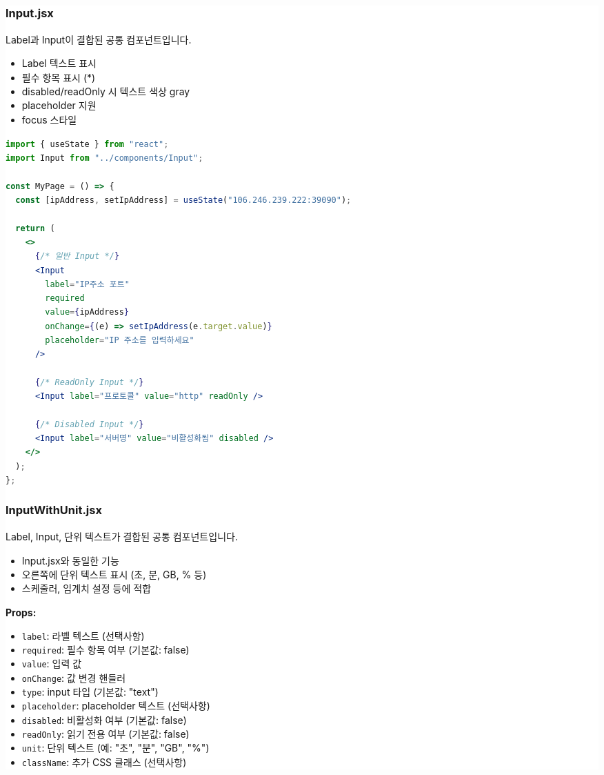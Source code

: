 ### Input.jsx

Label과 Input이 결합된 공통 컴포넌트입니다.

- Label 텍스트 표시
- 필수 항목 표시 (\*)
- disabled/readOnly 시 텍스트 색상 gray
- placeholder 지원
- focus 스타일

```jsx
import { useState } from "react";
import Input from "../components/Input";

const MyPage = () => {
  const [ipAddress, setIpAddress] = useState("106.246.239.222:39090");

  return (
    <>
      {/* 일반 Input */}
      <Input
        label="IP주소 포트"
        required
        value={ipAddress}
        onChange={(e) => setIpAddress(e.target.value)}
        placeholder="IP 주소를 입력하세요"
      />

      {/* ReadOnly Input */}
      <Input label="프로토콜" value="http" readOnly />

      {/* Disabled Input */}
      <Input label="서버명" value="비활성화됨" disabled />
    </>
  );
};
```

### InputWithUnit.jsx

Label, Input, 단위 텍스트가 결합된 공통 컴포넌트입니다.

- Input.jsx와 동일한 기능
- 오른쪽에 단위 텍스트 표시 (초, 분, GB, % 등)
- 스케줄러, 임계치 설정 등에 적합

**Props:**

- `label`: 라벨 텍스트 (선택사항)
- `required`: 필수 항목 여부 (기본값: false)
- `value`: 입력 값
- `onChange`: 값 변경 핸들러
- `type`: input 타입 (기본값: "text")
- `placeholder`: placeholder 텍스트 (선택사항)
- `disabled`: 비활성화 여부 (기본값: false)
- `readOnly`: 읽기 전용 여부 (기본값: false)
- `unit`: 단위 텍스트 (예: "초", "분", "GB", "%")
- `className`: 추가 CSS 클래스 (선택사항)
